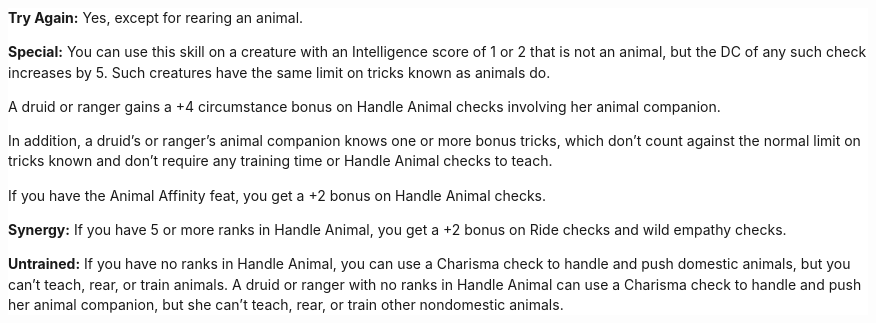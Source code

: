 **Try Again:** Yes, except for rearing an animal.

**Special:** You can use this skill on a creature with an Intelligence score of 1 or 2 that is not an animal, but the DC of any such check increases by 5. Such creatures have the same limit on tricks known as animals do.

A druid or ranger gains a +4 circumstance bonus on Handle Animal checks involving her animal companion.

In addition, a druid’s or ranger’s animal companion knows one or more bonus tricks, which don’t count against the normal limit on tricks known and don’t require any training time or Handle Animal checks to teach.

If you have the Animal Affinity feat, you get a +2 bonus on Handle Animal checks.

**Synergy:** If you have 5 or more ranks in Handle Animal, you get a +2 bonus on Ride checks and wild empathy checks.

**Untrained:** If you have no ranks in Handle Animal, you can use a Charisma check to handle and push domestic animals, but you can’t teach, rear, or train animals. A druid or ranger with no ranks in Handle Animal can use a Charisma check to handle and push her animal companion, but she can’t teach, rear, or train other nondomestic animals.
